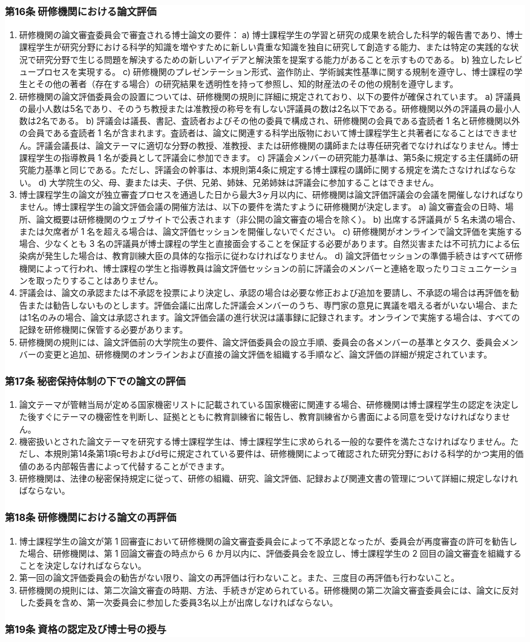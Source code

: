 ### 第16条 研修機関における論文評価

1.  研修機関の論文審査委員会で審査される博士論文の要件：
    a)  博士課程学生の学習と研究の成果を統合した科学的報告書であり、博士課程学生が研究分野における科学的知識を増やすために新しい貴重な知識を独自に研究して創造する能力、または特定の実践的な状況で研究分野で生じる問題を解決するための新しいアイデアと解決策を提案する能力があることを示すものである。
    b)  独立したレビュープロセスを実現する。
    c)  研修機関のプレゼンテーション形式、盗作防止、学術誠実性基準に関する規制を遵守し、博士課程の学生とその他の著者（存在する場合）の研究結果を透明性を持って参照し、知的財産法のその他の規制を遵守します。
2.  研修機関の論文評価委員会の設置については、研修機関の規則に詳細に規定されており、以下の要件が確保されています。
    a)  評議員の最小人数は5名であり、そのうち教授または准教授の称号を有しない評議員の数は2名以下である。研修機関以外の評議員の最小人数は2名である。
    b)  評議会は議長、書記、査読者およびその他の委員で構成され、研修機関の会員である査読者
        1 名と研修機関以外の会員である査読者 1
        名が含まれます。査読者は、論文に関連する科学出版物において博士課程学生と共著者になることはできません。評議会議長は、論文テーマに適切な分野の教授、准教授、または研修機関の講師または専任研究者でなければなりません。博士課程学生の指導教員
        1 名が委員として評議会に参加できます。
    c)  評議会メンバーの研究能力基準は、第5条に規定する主任講師の研究能力基準と同じである。ただし、評議会の幹事は、本規則第4条に規定する博士課程の講師に関する規定を満たさなければならない。
    d)  大学院生の父、母、妻または夫、子供、兄弟、姉妹、兄弟姉妹は評議会に参加することはできません。
3.  博士課程学生の論文が独立審査プロセスを通過した日から最大3ヶ月以内に、研修機関は論文評価評議会の会議を開催しなければなりません。博士課程学生の論文評価会議の開催方法は、以下の要件を満たすように研修機関が決定します。
    a)  論文審査会の日時、場所、論文概要は研修機関のウェブサイトで公表されます（非公開の論文審査の場合を除く）。
    b)  出席する評議員が 5 名未満の場合、または欠席者が 1
        名を超える場合は、論文評価セッションを開催しないでください。
    c)  研修機関がオンラインで論文評価を実施する場合、少なくとも 3
        名の評議員が博士課程の学生と直接面会することを保証する必要があります。自然災害または不可抗力による伝染病が発生した場合は、教育訓練大臣の具体的な指示に従わなければなりません。
    d)  論文評価セッションの準備手続きはすべて研修機関によって行われ、博士課程の学生と指導教員は論文評価セッションの前に評議会のメンバーと連絡を取ったりコミュニケーションを取ったりすることはありません。
4.  評議会は、論文の承認または不承認を投票により決定し、承認の場合は必要な修正および追加を要請し、不承認の場合は再評価を勧告または勧告しないものとします。評価会議に出席した評議会メンバーのうち、専門家の意見に異議を唱える者がいない場合、または1名のみの場合、論文は承認されます。論文評価会議の進行状況は議事録に記録されます。オンラインで実施する場合は、すべての記録を研修機関に保管する必要があります。
5.  研修機関の規則には、論文評価前の大学院生の要件、論文評価委員会の設立手順、委員会の各メンバーの基準とタスク、委員会メンバーの変更と追加、研修機関のオンラインおよび直接の論文評価を組織する手順など、論文評価の詳細が規定されています。

### 第17条 秘密保持体制の下での論文の評価

1.  論文テーマが管轄当局が定める国家機密リストに記載されている国家機密に関連する場合、研修機関は博士課程学生の認定を決定した後すぐにテーマの機密性を判断し、証拠とともに教育訓練省に報告し、教育訓練省から書面による同意を受けなければなりません。
2.  機密扱いとされた論文テーマを研究する博士課程学生は、博士課程学生に求められる一般的な要件を満たさなければなりません。ただし、本規則第14条第1項c号およびd号に規定されている要件は、研修機関によって確認された研究分野における科学的かつ実用的価値のある内部報告書によって代替することができます。
3.  研修機関は、法律の秘密保持規定に従って、研修の組織、研究、論文評価、記録および関連文書の管理について詳細に規定しなければならない。

### 第18条 研修機関における論文の再評価

1.  博士課程学生の論文が第 1
    回審査において研修機関の論文審査委員会によって不承認となったが、委員会が再度審査の許可を勧告した場合、研修機関は、第
    1 回論文審査の時点から 6
    か月以内に、評価委員会を設立し、博士課程学生の 2
    回目の論文審査を組織することを決定しなければならない。
2.  第一回の論文評価委員会の勧告がない限り、論文の再評価は行わないこと。また、三度目の再評価も行わないこと。
3.  研修機関の規則には、第二次論文審査の時期、方法、手続きが定められている。研修機関の第二次論文審査委員会には、論文に反対した委員を含め、第一次委員会に参加した委員3名以上が出席しなければならない。

### 第19条 資格の認定及び博士号の授与
